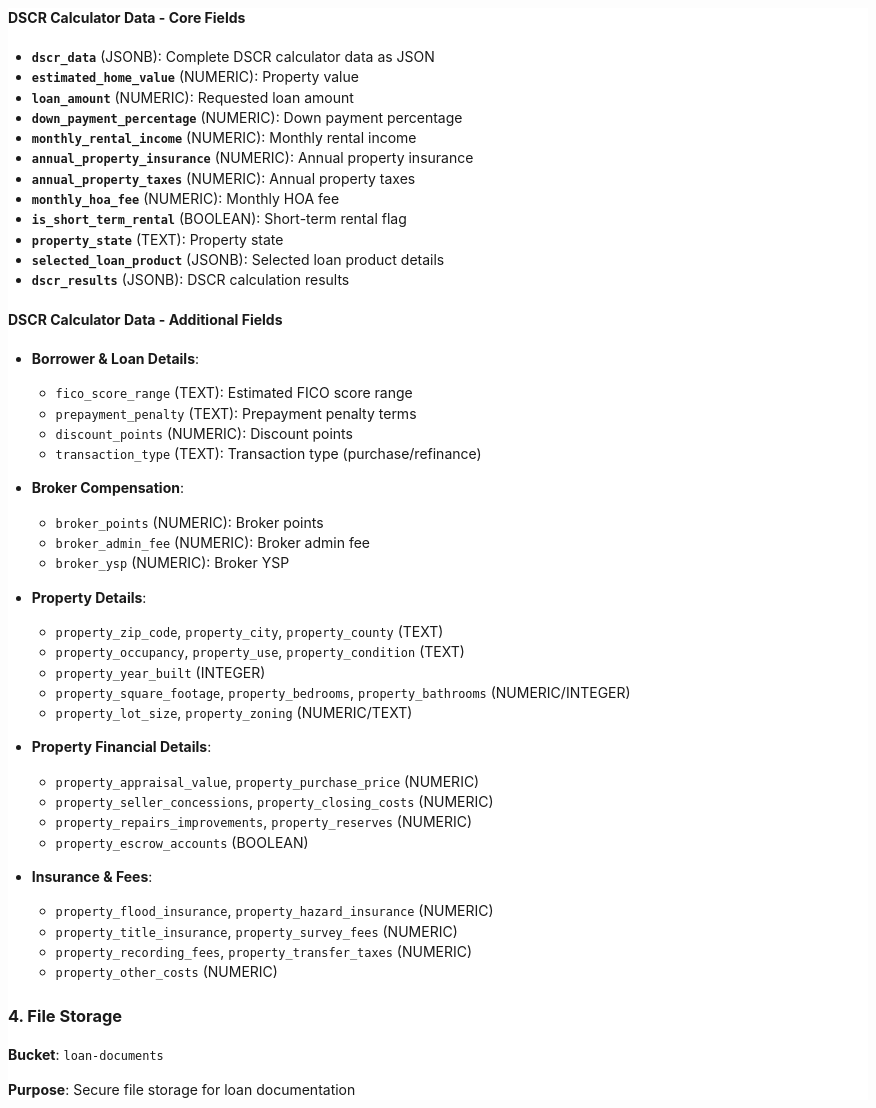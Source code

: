 #### DSCR Calculator Data - Core Fields

- **`dscr_data`** (JSONB): Complete DSCR calculator data as JSON
- **`estimated_home_value`** (NUMERIC): Property value
- **`loan_amount`** (NUMERIC): Requested loan amount
- **`down_payment_percentage`** (NUMERIC): Down payment percentage
- **`monthly_rental_income`** (NUMERIC): Monthly rental income
- **`annual_property_insurance`** (NUMERIC): Annual property insurance
- **`annual_property_taxes`** (NUMERIC): Annual property taxes
- **`monthly_hoa_fee`** (NUMERIC): Monthly HOA fee
- **`is_short_term_rental`** (BOOLEAN): Short-term rental flag
- **`property_state`** (TEXT): Property state
- **`selected_loan_product`** (JSONB): Selected loan product details
- **`dscr_results`** (JSONB): DSCR calculation results

#### DSCR Calculator Data - Additional Fields

- **Borrower & Loan Details**:

  - `fico_score_range` (TEXT): Estimated FICO score range
  - `prepayment_penalty` (TEXT): Prepayment penalty terms
  - `discount_points` (NUMERIC): Discount points
  - `transaction_type` (TEXT): Transaction type (purchase/refinance)

- **Broker Compensation**:

  - `broker_points` (NUMERIC): Broker points
  - `broker_admin_fee` (NUMERIC): Broker admin fee
  - `broker_ysp` (NUMERIC): Broker YSP

- **Property Details**:

  - `property_zip_code`, `property_city`, `property_county` (TEXT)
  - `property_occupancy`, `property_use`, `property_condition` (TEXT)
  - `property_year_built` (INTEGER)
  - `property_square_footage`, `property_bedrooms`, `property_bathrooms` (NUMERIC/INTEGER)
  - `property_lot_size`, `property_zoning` (NUMERIC/TEXT)

- **Property Financial Details**:

  - `property_appraisal_value`, `property_purchase_price` (NUMERIC)
  - `property_seller_concessions`, `property_closing_costs` (NUMERIC)
  - `property_repairs_improvements`, `property_reserves` (NUMERIC)
  - `property_escrow_accounts` (BOOLEAN)

- **Insurance & Fees**:
  - `property_flood_insurance`, `property_hazard_insurance` (NUMERIC)
  - `property_title_insurance`, `property_survey_fees` (NUMERIC)
  - `property_recording_fees`, `property_transfer_taxes` (NUMERIC)
  - `property_other_costs` (NUMERIC)

### 4. File Storage

**Bucket**: `loan-documents`

**Purpose**: Secure file storage for loan documentation
